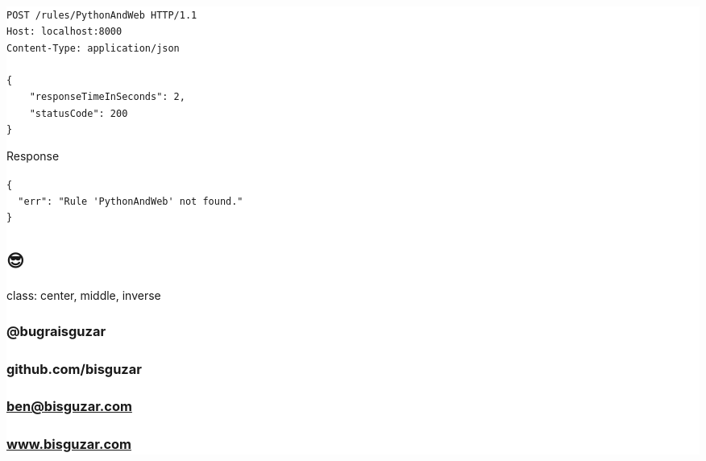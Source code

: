 ```
POST /rules/PythonAndWeb HTTP/1.1
Host: localhost:8000
Content-Type: application/json

{
    "responseTimeInSeconds": 2,
	"statusCode": 200
}
```

Response
```
{
  "err": "Rule 'PythonAndWeb' not found."
}
```

😎
---
class: center, middle, inverse
### @bugraisguzar
### github.com/bisguzar
### ben@bisguzar.com
### www.bisguzar.com
